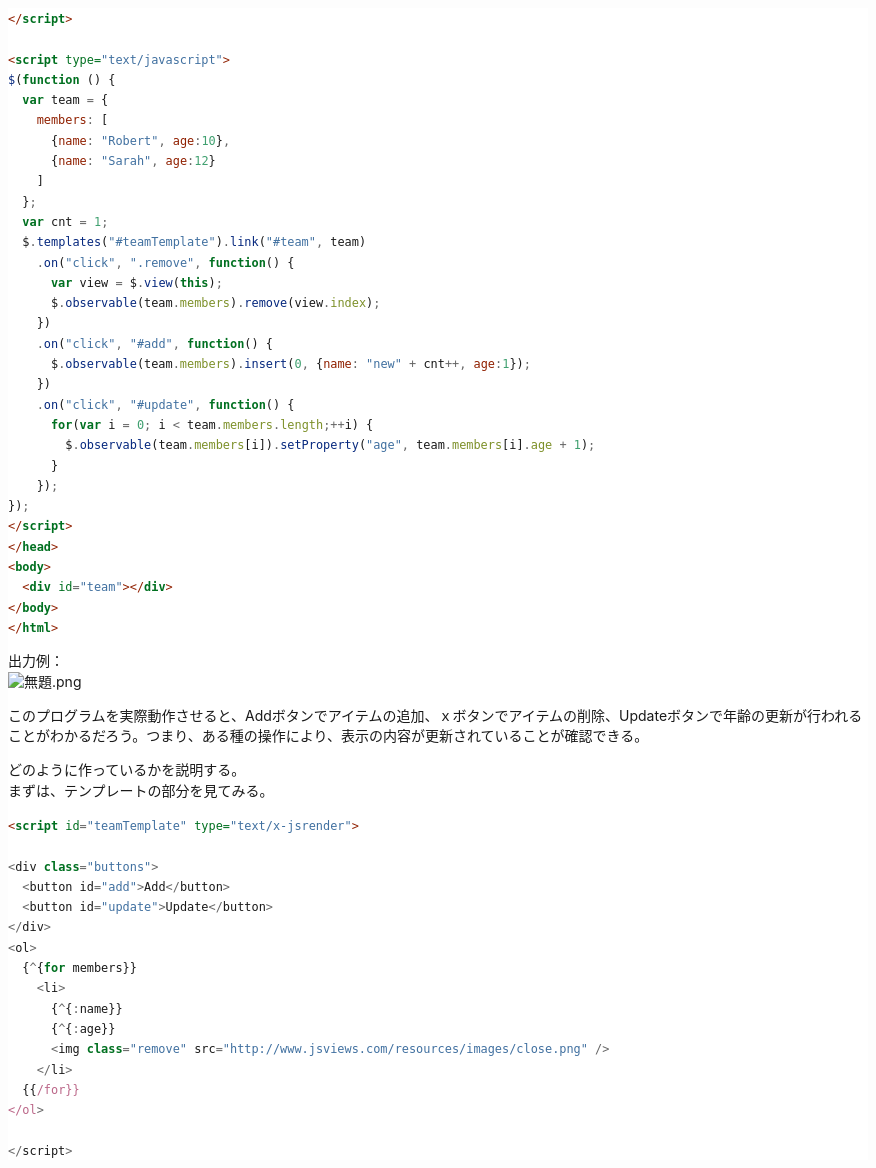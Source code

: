 ```html
</script>

<script type="text/javascript">
$(function () {
  var team = {
    members: [
      {name: "Robert", age:10},
      {name: "Sarah", age:12}
    ]
  };
  var cnt = 1;
  $.templates("#teamTemplate").link("#team", team)
    .on("click", ".remove", function() {
      var view = $.view(this);
      $.observable(team.members).remove(view.index);
    })
    .on("click", "#add", function() {
      $.observable(team.members).insert(0, {name: "new" + cnt++, age:1});
    })
    .on("click", "#update", function() {
      for(var i = 0; i < team.members.length;++i) {
        $.observable(team.members[i]).setProperty("age", team.members[i].age + 1);
      }
    });
}); 
</script>
</head>
<body>
  <div id="team"></div>
</body>
</html>
```  
  
出力例：  
![無題.png](/image/8f6bc854-3d11-e358-5823-8eb10717609a.png)  
  
  
このプログラムを実際動作させると、Addボタンでアイテムの追加、ｘボタンでアイテムの削除、Updateボタンで年齢の更新が行われることがわかるだろう。つまり、ある種の操作により、表示の内容が更新されていることが確認できる。  
  
どのように作っているかを説明する。  
まずは、テンプレートの部分を見てみる。  
  
```html
<script id="teamTemplate" type="text/x-jsrender">

<div class="buttons">
  <button id="add">Add</button>
  <button id="update">Update</button>
</div>
<ol>
  {^{for members}}
    <li>
      {^{:name}} 
      {^{:age}}
      <img class="remove" src="http://www.jsviews.com/resources/images/close.png" />
    </li>
  {{/for}}
</ol>

</script>
```  
  